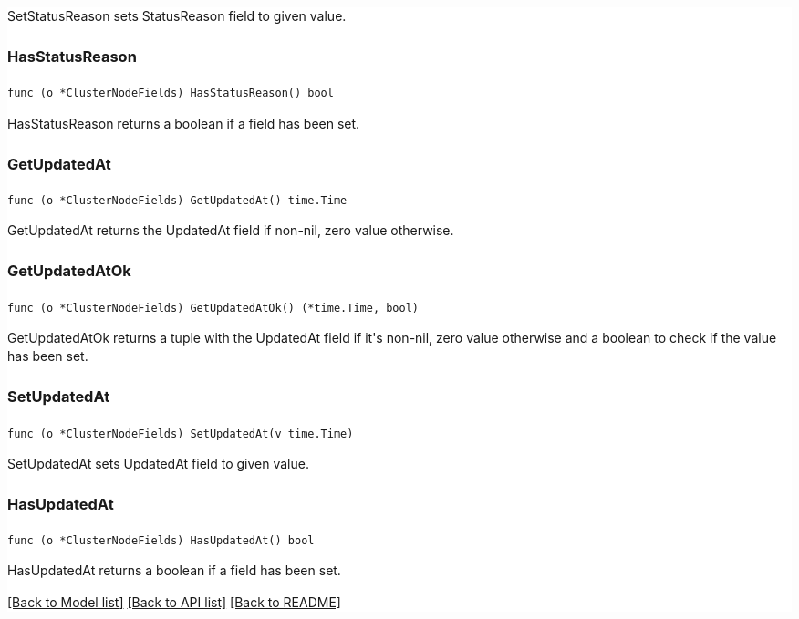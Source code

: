 SetStatusReason sets StatusReason field to given value.

### HasStatusReason

`func (o *ClusterNodeFields) HasStatusReason() bool`

HasStatusReason returns a boolean if a field has been set.

### GetUpdatedAt

`func (o *ClusterNodeFields) GetUpdatedAt() time.Time`

GetUpdatedAt returns the UpdatedAt field if non-nil, zero value otherwise.

### GetUpdatedAtOk

`func (o *ClusterNodeFields) GetUpdatedAtOk() (*time.Time, bool)`

GetUpdatedAtOk returns a tuple with the UpdatedAt field if it's non-nil, zero value otherwise
and a boolean to check if the value has been set.

### SetUpdatedAt

`func (o *ClusterNodeFields) SetUpdatedAt(v time.Time)`

SetUpdatedAt sets UpdatedAt field to given value.

### HasUpdatedAt

`func (o *ClusterNodeFields) HasUpdatedAt() bool`

HasUpdatedAt returns a boolean if a field has been set.


[[Back to Model list]](../README.md#documentation-for-models) [[Back to API list]](../README.md#documentation-for-api-endpoints) [[Back to README]](../README.md)


